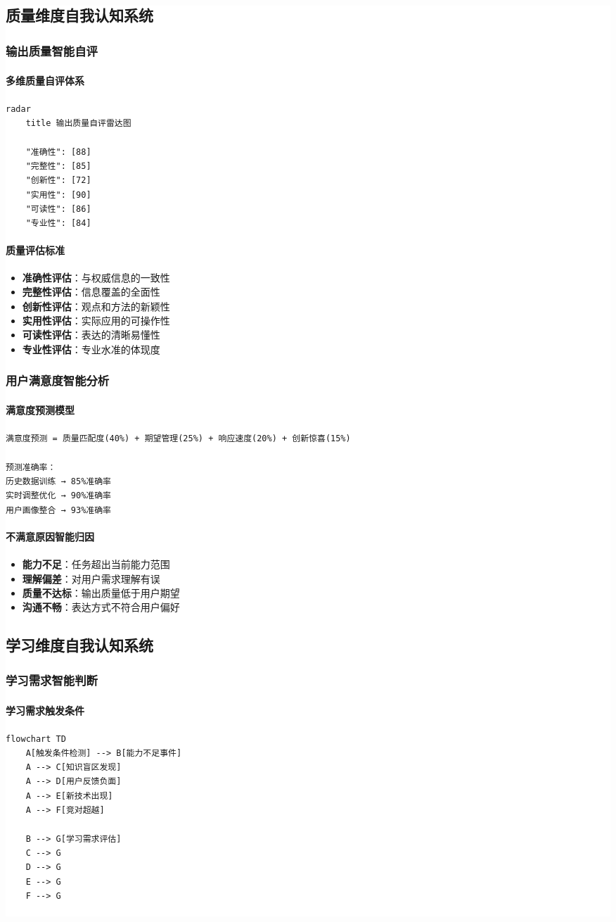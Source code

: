 ## 质量维度自我认知系统

### 输出质量智能自评

#### 多维质量自评体系
```mermaid
radar
    title 输出质量自评雷达图
    
    "准确性": [88]
    "完整性": [85]
    "创新性": [72]
    "实用性": [90]
    "可读性": [86]
    "专业性": [84]
```

#### 质量评估标准
- **准确性评估**：与权威信息的一致性
- **完整性评估**：信息覆盖的全面性
- **创新性评估**：观点和方法的新颖性
- **实用性评估**：实际应用的可操作性
- **可读性评估**：表达的清晰易懂性
- **专业性评估**：专业水准的体现度

### 用户满意度智能分析

#### 满意度预测模型
```
满意度预测 = 质量匹配度(40%) + 期望管理(25%) + 响应速度(20%) + 创新惊喜(15%)

预测准确率：
历史数据训练 → 85%准确率
实时调整优化 → 90%准确率
用户画像整合 → 93%准确率
```

#### 不满意原因智能归因
- **能力不足**：任务超出当前能力范围
- **理解偏差**：对用户需求理解有误
- **质量不达标**：输出质量低于用户期望
- **沟通不畅**：表达方式不符合用户偏好

## 学习维度自我认知系统

### 学习需求智能判断

#### 学习需求触发条件
```mermaid
flowchart TD
    A[触发条件检测] --> B[能力不足事件]
    A --> C[知识盲区发现]
    A --> D[用户反馈负面]
    A --> E[新技术出现]
    A --> F[竞对超越]
    
    B --> G[学习需求评估]
    C --> G
    D --> G
    E --> G
    F --> G
    
```